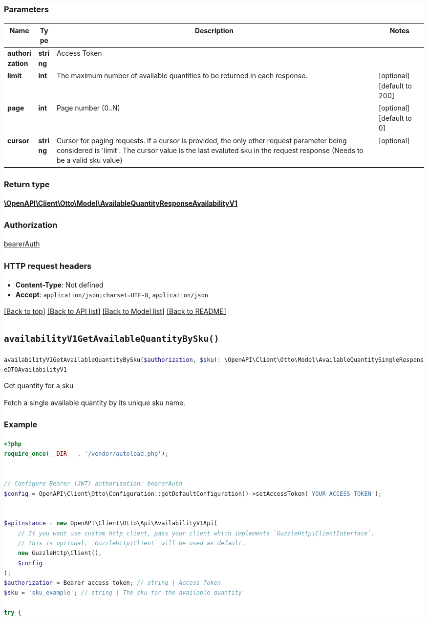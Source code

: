 ```php
```

### Parameters

| Name | Type | Description  | Notes |
| ------------- | ------------- | ------------- | ------------- |
| **authorization** | **string**| Access Token | |
| **limit** | **int**| The maximum number of available quantities to be returned in each response. | [optional] [default to 200] |
| **page** | **int**| Page number (0..N) | [optional] [default to 0] |
| **cursor** | **string**| Cursor for paging requests. If a cursor is provided, the only other request parameter being considered is &#39;limit&#39;. The cursor value is the last evaluted sku in the request response (Needs to be a valid sku value) | [optional] |

### Return type

[**\OpenAPI\Client\Otto\Model\AvailableQuantityResponseAvailabilityV1**](../Model/AvailableQuantityResponseAvailabilityV1.md)

### Authorization

[bearerAuth](../../README.md#bearerAuth)

### HTTP request headers

- **Content-Type**: Not defined
- **Accept**: `application/json;charset=UTF-8`, `application/json`

[[Back to top]](#) [[Back to API list]](../../README.md#endpoints)
[[Back to Model list]](../../README.md#models)
[[Back to README]](../../README.md)

## `availabilityV1GetAvailableQuantityBySku()`

```php
availabilityV1GetAvailableQuantityBySku($authorization, $sku): \OpenAPI\Client\Otto\Model\AvailableQuantitySingleResponseDTOAvailabilityV1
```

Get quantity for a sku

Fetch a single available quantity by its unique sku name.

### Example

```php
<?php
require_once(__DIR__ . '/vendor/autoload.php');


// Configure Bearer (JWT) authorization: bearerAuth
$config = OpenAPI\Client\Otto\Configuration::getDefaultConfiguration()->setAccessToken('YOUR_ACCESS_TOKEN');


$apiInstance = new OpenAPI\Client\Otto\Api\AvailabilityV1Api(
    // If you want use custom http client, pass your client which implements `GuzzleHttp\ClientInterface`.
    // This is optional, `GuzzleHttp\Client` will be used as default.
    new GuzzleHttp\Client(),
    $config
);
$authorization = Bearer access_token; // string | Access Token
$sku = 'sku_example'; // string | The sku for the available quantity

try {
```